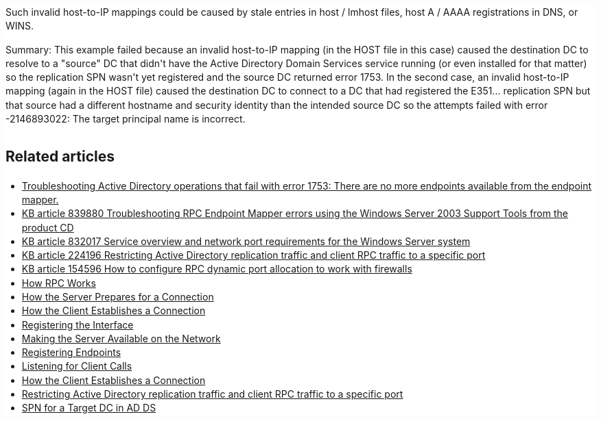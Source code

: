 Such invalid host-to-IP mappings could be caused by stale entries in host / lmhost files, host A / AAAA registrations in DNS, or WINS.

Summary: This example failed because an invalid host-to-IP mapping (in the HOST file in this case) caused the destination DC to resolve to a "source" DC that didn't have the Active Directory Domain Services service running (or even installed for that matter) so the replication SPN wasn't yet registered and the source DC returned error 1753. In the second case, an invalid host-to-IP mapping (again in the HOST file) caused the destination DC to connect to a DC that had registered the E351... replication SPN but that source had a different hostname and security identity than the intended source DC so the attempts failed with error -2146893022: The target principal name is incorrect.

## Related articles

* [Troubleshooting Active Directory operations that fail with error 1753: There are no more endpoints available from the endpoint mapper.](https://support.microsoft.com/kb/2089874)
* [KB article 839880 Troubleshooting RPC Endpoint Mapper errors using the Windows Server 2003 Support Tools from the product CD](/windows/client-management/troubleshoot-tcpip-rpc-errors)
* [KB article 832017 Service overview and network port requirements for the Windows Server system](https://support.microsoft.com/kb/832017/)
* [KB article 224196 Restricting Active Directory replication traffic and client RPC traffic to a specific port](https://support.microsoft.com/kb/224196/)
* [KB article 154596 How to configure RPC dynamic port allocation to work with firewalls](https://support.microsoft.com/kb/154596)
* [How RPC Works](/windows/win32/rpc/how-rpc-works)
* [How the Server Prepares for a Connection](/windows/win32/rpc/how-the-server-prepares-for-a-connection)
* [How the Client Establishes a Connection](/windows/win32/rpc/how-the-client-establishes-a-connection)
* [Registering the Interface](/windows/win32/rpc/registering-the-interface)
* [Making the Server Available on the Network](/windows/win32/rpc/making-the-server-available-on-the-network)
* [Registering Endpoints](/windows/win32/rpc/registering-endpoints)
* [Listening for Client Calls](/windows/win32/rpc/listening-for-client-calls)
* [How the Client Establishes a Connection](/windows/win32/rpc/how-the-client-establishes-a-connection)
* [Restricting Active Directory replication traffic and client RPC traffic to a specific port](https://support.microsoft.com/kb/224196)
* [SPN for a Target DC in AD DS](/openspecs/windows_protocols/ms-drsr/41efc56e-0007-4e88-bafe-d7af61efd91f)
